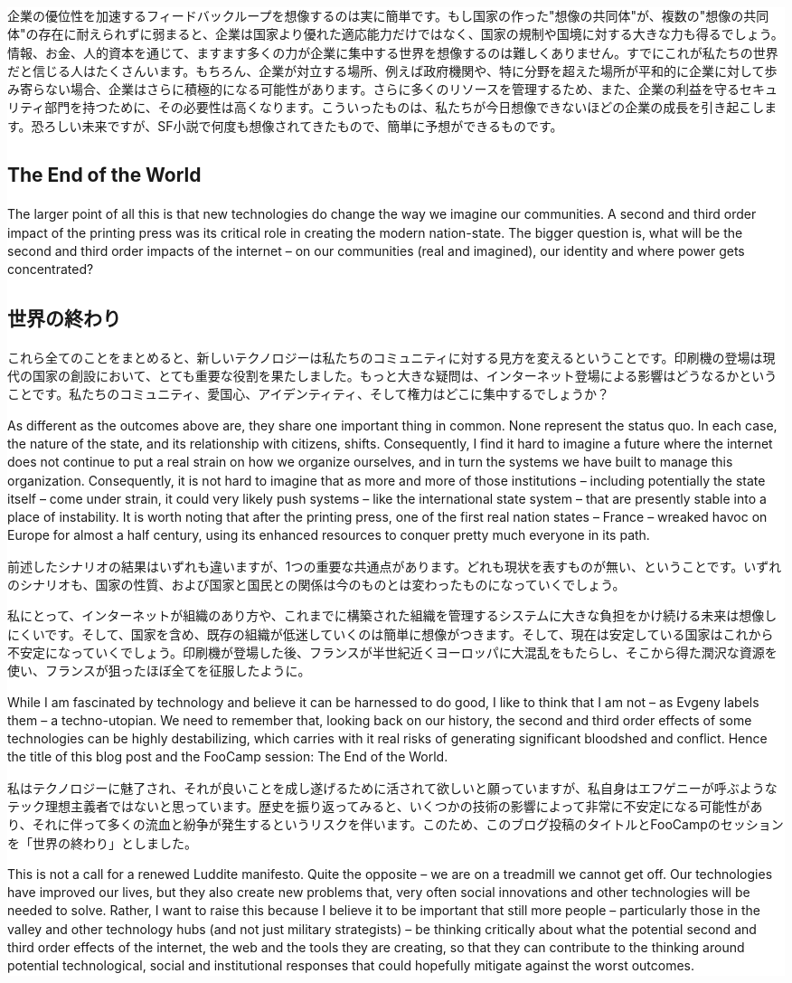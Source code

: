 企業の優位性を加速するフィードバックループを想像するのは実に簡単です。もし国家の作った"想像の共同体"が、複数の"想像の共同体"の存在に耐えられずに弱まると、企業は国家より優れた適応能力だけではなく、国家の規制や国境に対する大きな力も得るでしょう。情報、お金、人的資本を通じて、ますます多くの力が企業に集中する世界を想像するのは難しくありません。すでにこれが私たちの世界だと信じる人はたくさんいます。もちろん、企業が対立する場所、例えば政府機関や、特に分野を超えた場所が平和的に企業に対して歩み寄らない場合、企業はさらに積極的になる可能性があります。さらに多くのリソースを管理するため、また、企業の利益を守るセキュリティ部門を持つために、その必要性は高くなります。こういったものは、私たちが今日想像できないほどの企業の成長を引き起こします。恐ろしい未来ですが、SF小説で何度も想像されてきたもので、簡単に予想ができるものです。

## The End of the World

The larger point of all this is that new technologies do change the way we imagine our communities. A second and third order impact of the printing press was its critical role in creating the modern nation-state. The bigger question is, what will be the second and third order impacts of the internet – on our communities (real and imagined), our identity and where power gets concentrated?

## 世界の終わり

これら全てのことをまとめると、新しいテクノロジーは私たちのコミュニティに対する見方を変えるということです。印刷機の登場は現代の国家の創設において、とても重要な役割を果たしました。もっと大きな疑問は、インターネット登場による影響はどうなるかということです。私たちのコミュニティ、愛国心、アイデンティティ、そして権力はどこに集中するでしょうか？

As different as the outcomes above are, they share one important thing in common. None represent the status quo. In each case, the nature of the state, and its relationship with citizens, shifts. Consequently, I find it hard to imagine a future where the internet does not continue to put a real strain on how we organize ourselves, and in turn the systems we have built to manage this organization. Consequently, it is not hard to imagine that as more and more of those institutions – including potentially the state itself – come under strain, it could very likely push systems – like the international state system – that are presently stable into a place of instability. It is worth noting that after the printing press, one of the first real nation states – France – wreaked havoc on Europe for almost a half century, using its enhanced resources to conquer pretty much everyone in its path.

前述したシナリオの結果はいずれも違いますが、1つの重要な共通点があります。どれも現状を表すものが無い、ということです。いずれのシナリオも、国家の性質、および国家と国民との関係は今のものとは変わったものになっていくでしょう。

私にとって、インターネットが組織のあり方や、これまでに構築された組織を管理するシステムに大きな負担をかけ続ける未来は想像しにくいです。そして、国家を含め、既存の組織が低迷していくのは簡単に想像がつきます。そして、現在は安定している国家はこれから不安定になっていくでしょう。印刷機が登場した後、フランスが半世紀近くヨーロッパに大混乱をもたらし、そこから得た潤沢な資源を使い、フランスが狙ったほぼ全てを征服したように。

While I am fascinated by technology and believe it can be harnessed to do good, I like to think that I am not – as Evgeny labels them – a techno-utopian. We need to remember that, looking back on our history, the second and third order effects of some technologies can be highly destabilizing, which carries with it real risks of generating significant bloodshed and conflict. Hence the title of this blog post and the FooCamp session: The End of the World.

私はテクノロジーに魅了され、それが良いことを成し遂げるために活されて欲しいと願っていますが、私自身はエフゲニーが呼ぶようなテック理想主義者ではないと思っています。歴史を振り返ってみると、いくつかの技術の影響によって非常に不安定になる可能性があり、それに伴って多くの流血と紛争が発生するというリスクを伴います。このため、このブログ投稿のタイトルとFooCampのセッションを「世界の終わり」としました。

This is not a call for a renewed Luddite manifesto. Quite the opposite – we are on a treadmill we cannot get off. Our technologies have improved our lives, but they also create new problems that, very often social innovations and other technologies will be needed to solve. Rather, I want to raise this because I believe it to be important that still more people – particularly those in the valley and other technology hubs (and not just military strategists) – be thinking critically about what the potential second and third order effects of the internet, the web and the tools they are creating, so that they can contribute to the thinking around potential technological, social and institutional responses that could hopefully mitigate against the worst outcomes.

